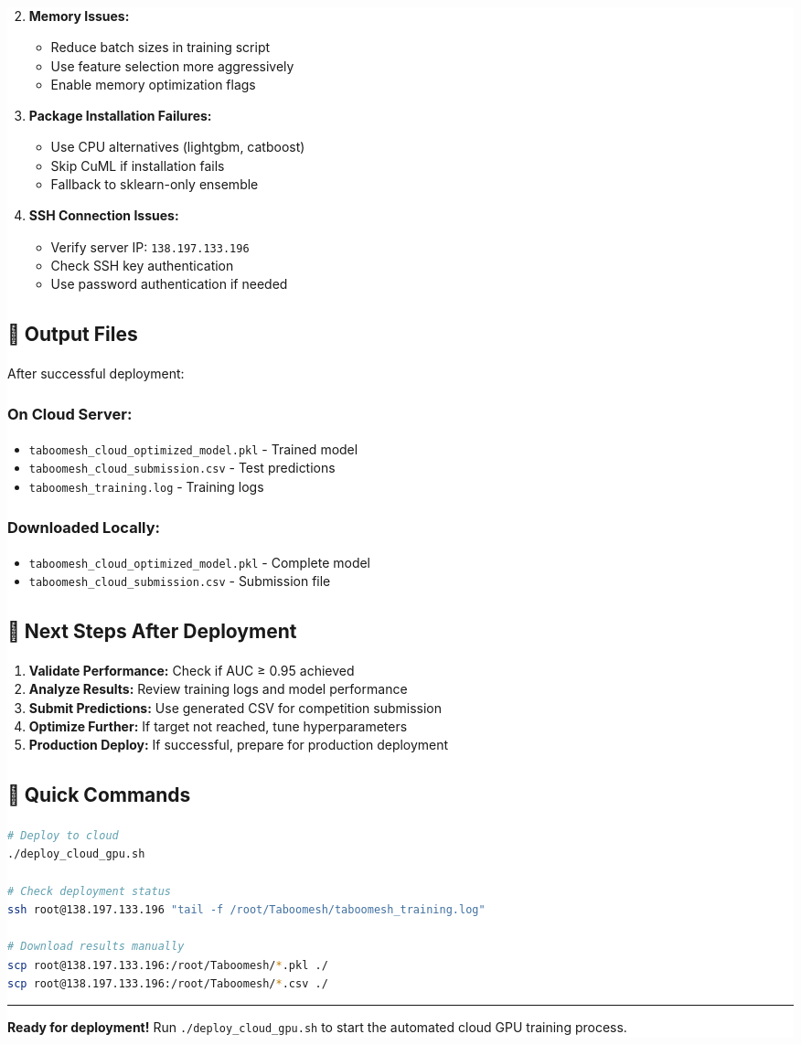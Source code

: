 2. **Memory Issues:**
   - Reduce batch sizes in training script
   - Use feature selection more aggressively
   - Enable memory optimization flags

3. **Package Installation Failures:**
   - Use CPU alternatives (lightgbm, catboost)
   - Skip CuML if installation fails
   - Fallback to sklearn-only ensemble

4. **SSH Connection Issues:**
   - Verify server IP: `138.197.133.196`
   - Check SSH key authentication
   - Use password authentication if needed

## 📁 Output Files

After successful deployment:

### On Cloud Server:
- `taboomesh_cloud_optimized_model.pkl` - Trained model
- `taboomesh_cloud_submission.csv` - Test predictions
- `taboomesh_training.log` - Training logs

### Downloaded Locally:
- `taboomesh_cloud_optimized_model.pkl` - Complete model
- `taboomesh_cloud_submission.csv` - Submission file

## 🎯 Next Steps After Deployment

1. **Validate Performance:** Check if AUC ≥ 0.95 achieved
2. **Analyze Results:** Review training logs and model performance
3. **Submit Predictions:** Use generated CSV for competition submission
4. **Optimize Further:** If target not reached, tune hyperparameters
5. **Production Deploy:** If successful, prepare for production deployment

## 🔗 Quick Commands

```bash
# Deploy to cloud
./deploy_cloud_gpu.sh

# Check deployment status
ssh root@138.197.133.196 "tail -f /root/Taboomesh/taboomesh_training.log"

# Download results manually
scp root@138.197.133.196:/root/Taboomesh/*.pkl ./
scp root@138.197.133.196:/root/Taboomesh/*.csv ./
```

---

**Ready for deployment!** Run `./deploy_cloud_gpu.sh` to start the automated cloud GPU training process.
